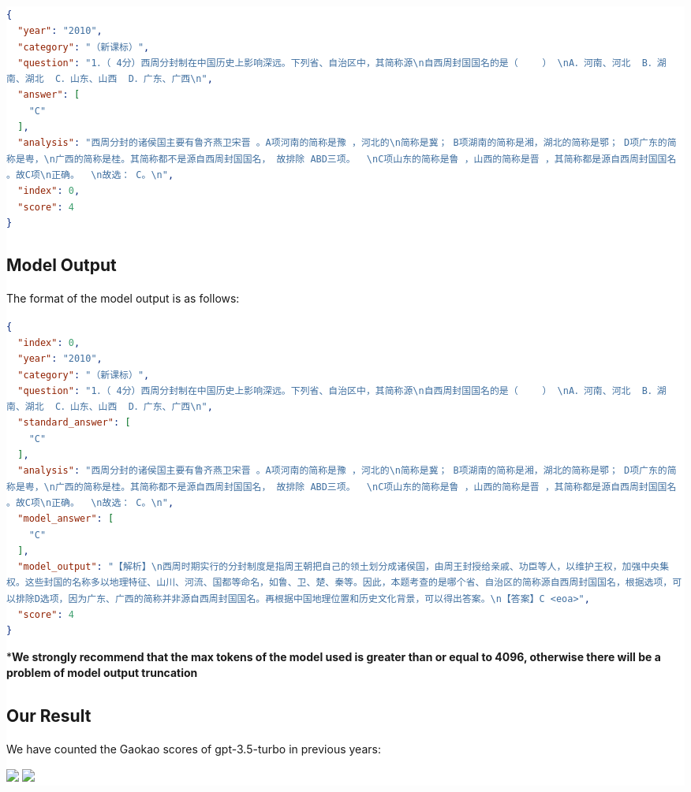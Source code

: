 ```json
{
  "year": "2010",
  "category": "（新课标）",
  "question": "1．（ 4分）西周分封制在中国历史上影响深远。下列省、自治区中，其简称源\n自西周封国国名的是（ 　　） \nA．河南、河北  B．湖南、湖北  C．山东、山西  D．广东、广西\n",
  "answer": [
    "C"
  ],
  "analysis": "西周分封的诸侯国主要有鲁齐燕卫宋晋 。A项河南的简称是豫 ，河北的\n简称是冀； B项湖南的简称是湘，湖北的简称是鄂； D项广东的简称是粤，\n广西的简称是桂。其简称都不是源自西周封国国名， 故排除 ABD三项。  \nC项山东的简称是鲁 ，山西的简称是晋 ，其简称都是源自西周封国国名 。故C项\n正确。  \n故选： C。\n",
  "index": 0,
  "score": 4
}
```

## Model Output

The format of the model output is as follows:

```json
{
  "index": 0,
  "year": "2010",
  "category": "（新课标）",
  "question": "1．（ 4分）西周分封制在中国历史上影响深远。下列省、自治区中，其简称源\n自西周封国国名的是（ 　　） \nA．河南、河北  B．湖南、湖北  C．山东、山西  D．广东、广西\n",
  "standard_answer": [
    "C"
  ],
  "analysis": "西周分封的诸侯国主要有鲁齐燕卫宋晋 。A项河南的简称是豫 ，河北的\n简称是冀； B项湖南的简称是湘，湖北的简称是鄂； D项广东的简称是粤，\n广西的简称是桂。其简称都不是源自西周封国国名， 故排除 ABD三项。  \nC项山东的简称是鲁 ，山西的简称是晋 ，其简称都是源自西周封国国名 。故C项\n正确。  \n故选： C。\n",
  "model_answer": [
    "C"
  ],
  "model_output": "【解析】\n西周时期实行的分封制度是指周王朝把自己的领土划分成诸侯国，由周王封授给亲戚、功臣等人，以维护王权，加强中央集权。这些封国的名称多以地理特征、山川、河流、国都等命名，如鲁、卫、楚、秦等。因此，本题考查的是哪个省、自治区的简称源自西周封国国名，根据选项，可以排除D选项，因为广东、广西的简称并非源自西周封国国名。再根据中国地理位置和历史文化背景，可以得出答案。\n【答案】C <eoa>",
  "score": 4
}
```

***We strongly recommend that the max tokens of the model used is greater than or equal to 4096, otherwise there will be a problem of model output truncation**

## Our Result

We have counted the Gaokao scores of gpt-3.5-turbo in previous years:

![](./img/score_rate_objective.png)
![](./img/score_rate_subjective.png)